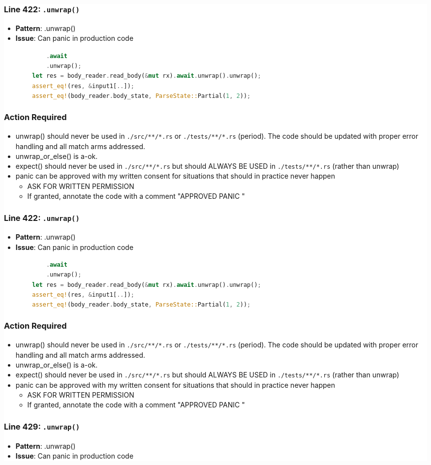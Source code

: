 
### Line 422: `.unwrap()`

- **Pattern**: .unwrap()
- **Issue**: Can panic in production code

```rust
            .await
            .unwrap();
        let res = body_reader.read_body(&mut rx).await.unwrap().unwrap();
        assert_eq!(res, &input1[..]);
        assert_eq!(body_reader.body_state, ParseState::Partial(1, 2));
```

### Action Required

- unwrap() should never be used in `./src/**/*.rs` or `./tests/**/*.rs` (period). The code should be updated with proper error handling and all match arms addressed.
- unwrap_or_else() is a-ok. 
- expect() should never be used in `./src/**/*.rs` but should ALWAYS BE USED in `./tests/**/*.rs` (rather than unwrap)
- panic can be approved with my written consent for situations that should in practice never happen  
  - ASK FOR WRITTEN PERMISSION
  - If granted, annotate the code with a comment "APPROVED PANIC "


### Line 422: `.unwrap()`

- **Pattern**: .unwrap()
- **Issue**: Can panic in production code

```rust
            .await
            .unwrap();
        let res = body_reader.read_body(&mut rx).await.unwrap().unwrap();
        assert_eq!(res, &input1[..]);
        assert_eq!(body_reader.body_state, ParseState::Partial(1, 2));
```

### Action Required

- unwrap() should never be used in `./src/**/*.rs` or `./tests/**/*.rs` (period). The code should be updated with proper error handling and all match arms addressed.
- unwrap_or_else() is a-ok. 
- expect() should never be used in `./src/**/*.rs` but should ALWAYS BE USED in `./tests/**/*.rs` (rather than unwrap)
- panic can be approved with my written consent for situations that should in practice never happen  
  - ASK FOR WRITTEN PERMISSION
  - If granted, annotate the code with a comment "APPROVED PANIC "


### Line 429: `.unwrap()`

- **Pattern**: .unwrap()
- **Issue**: Can panic in production code
